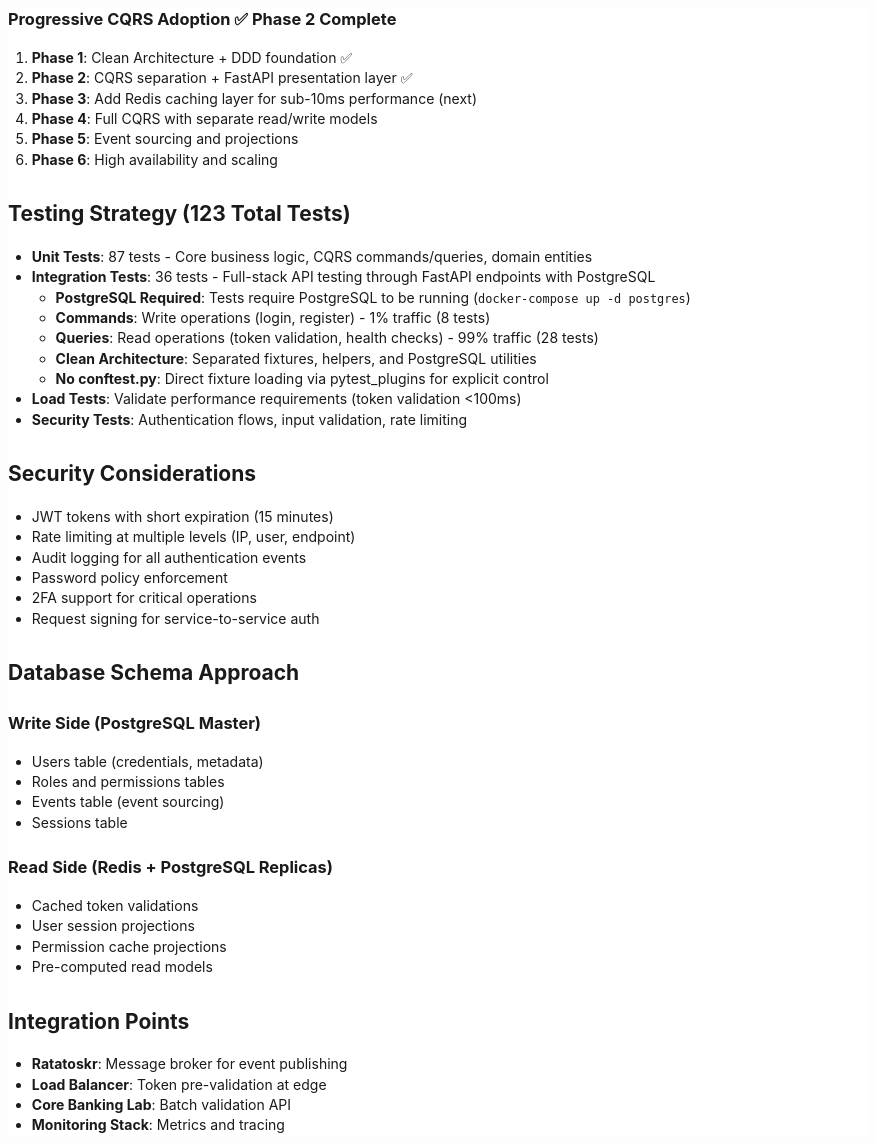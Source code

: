 ### Progressive CQRS Adoption ✅ Phase 2 Complete
1. **Phase 1**: Clean Architecture + DDD foundation ✅
2. **Phase 2**: CQRS separation + FastAPI presentation layer ✅  
3. **Phase 3**: Add Redis caching layer for sub-10ms performance (next)
4. **Phase 4**: Full CQRS with separate read/write models
5. **Phase 5**: Event sourcing and projections
6. **Phase 6**: High availability and scaling

## Testing Strategy (123 Total Tests)
- **Unit Tests**: 87 tests - Core business logic, CQRS commands/queries, domain entities
- **Integration Tests**: 36 tests - Full-stack API testing through FastAPI endpoints with PostgreSQL
  - **PostgreSQL Required**: Tests require PostgreSQL to be running (`docker-compose up -d postgres`)
  - **Commands**: Write operations (login, register) - 1% traffic (8 tests)
  - **Queries**: Read operations (token validation, health checks) - 99% traffic (28 tests)
  - **Clean Architecture**: Separated fixtures, helpers, and PostgreSQL utilities
  - **No conftest.py**: Direct fixture loading via pytest_plugins for explicit control
- **Load Tests**: Validate performance requirements (token validation <100ms)
- **Security Tests**: Authentication flows, input validation, rate limiting

## Security Considerations
- JWT tokens with short expiration (15 minutes)
- Rate limiting at multiple levels (IP, user, endpoint)
- Audit logging for all authentication events
- Password policy enforcement
- 2FA support for critical operations
- Request signing for service-to-service auth

## Database Schema Approach
### Write Side (PostgreSQL Master)
- Users table (credentials, metadata)
- Roles and permissions tables
- Events table (event sourcing)
- Sessions table

### Read Side (Redis + PostgreSQL Replicas)
- Cached token validations
- User session projections
- Permission cache projections
- Pre-computed read models

## Integration Points
- **Ratatoskr**: Message broker for event publishing
- **Load Balancer**: Token pre-validation at edge
- **Core Banking Lab**: Batch validation API
- **Monitoring Stack**: Metrics and tracing
